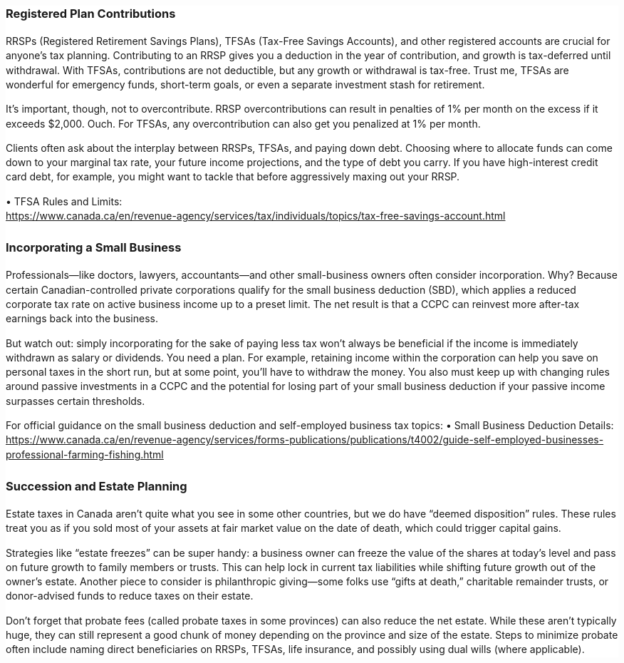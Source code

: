 ### Registered Plan Contributions

RRSPs (Registered Retirement Savings Plans), TFSAs (Tax-Free Savings Accounts), and other registered accounts are crucial for anyone’s tax planning. Contributing to an RRSP gives you a deduction in the year of contribution, and growth is tax-deferred until withdrawal. With TFSAs, contributions are not deductible, but any growth or withdrawal is tax-free. Trust me, TFSAs are wonderful for emergency funds, short-term goals, or even a separate investment stash for retirement.

It’s important, though, not to overcontribute. RRSP overcontributions can result in penalties of 1% per month on the excess if it exceeds $2,000. Ouch. For TFSAs, any overcontribution can also get you penalized at 1% per month. 

Clients often ask about the interplay between RRSPs, TFSAs, and paying down debt. Choosing where to allocate funds can come down to your marginal tax rate, your future income projections, and the type of debt you carry. If you have high-interest credit card debt, for example, you might want to tackle that before aggressively maxing out your RRSP.

• TFSA Rules and Limits:  
  https://www.canada.ca/en/revenue-agency/services/tax/individuals/topics/tax-free-savings-account.html

### Incorporating a Small Business

Professionals—like doctors, lawyers, accountants—and other small-business owners often consider incorporation. Why? Because certain Canadian-controlled private corporations qualify for the small business deduction (SBD), which applies a reduced corporate tax rate on active business income up to a preset limit. The net result is that a CCPC can reinvest more after-tax earnings back into the business.

But watch out: simply incorporating for the sake of paying less tax won’t always be beneficial if the income is immediately withdrawn as salary or dividends. You need a plan. For example, retaining income within the corporation can help you save on personal taxes in the short run, but at some point, you’ll have to withdraw the money. You also must keep up with changing rules around passive investments in a CCPC and the potential for losing part of your small business deduction if your passive income surpasses certain thresholds.

For official guidance on the small business deduction and self-employed business tax topics:
• Small Business Deduction Details:  
  https://www.canada.ca/en/revenue-agency/services/forms-publications/publications/t4002/guide-self-employed-businesses-professional-farming-fishing.html

### Succession and Estate Planning

Estate taxes in Canada aren’t quite what you see in some other countries, but we do have “deemed disposition” rules. These rules treat you as if you sold most of your assets at fair market value on the date of death, which could trigger capital gains.

Strategies like “estate freezes” can be super handy: a business owner can freeze the value of the shares at today’s level and pass on future growth to family members or trusts. This can help lock in current tax liabilities while shifting future growth out of the owner’s estate. Another piece to consider is philanthropic giving—some folks use “gifts at death,” charitable remainder trusts, or donor-advised funds to reduce taxes on their estate.

Don’t forget that probate fees (called probate taxes in some provinces) can also reduce the net estate. While these aren’t typically huge, they can still represent a good chunk of money depending on the province and size of the estate. Steps to minimize probate often include naming direct beneficiaries on RRSPs, TFSAs, life insurance, and possibly using dual wills (where applicable).
